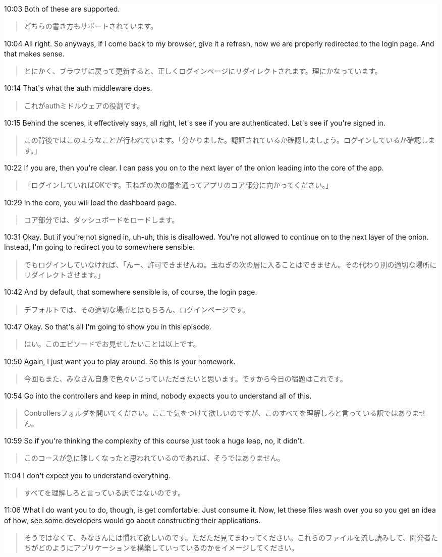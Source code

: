 10:03
Both of these are supported.
> どちらの書き方もサポートされています。

10:04
All right. So anyways, if I come back to my browser, give it a refresh, now we are properly redirected to the login page. And that makes sense.
> とにかく、ブラウザに戻って更新すると、正しくログインページにリダイレクトされます。理にかなっています。

10:14
That's what the auth middleware does.
> これがauthミドルウェアの役割です。

10:15
Behind the scenes, it effectively says, all right, let's see if you are authenticated. Let's see if you're signed in.
> この背後ではこのようなことが行われています。「分かりました。認証されているか確認しましょう。ログインしているか確認します。」

10:22
If you are, then you're clear. I can pass you on to the next layer of the onion leading into the core of the app.
> 「ログインしていればOKです。玉ねぎの次の層を通ってアプリのコア部分に向かってください。」

10:29
In the core, you will load the dashboard page.
> コア部分では、ダッシュボードをロードします。

10:31
Okay. But if you're not signed in, uh-uh, this is disallowed. You're not allowed to continue on to the next layer of the onion. Instead, I'm going to redirect you to somewhere sensible.
> でもログインしていなければ、「んー、許可できませんね。玉ねぎの次の層に入ることはできません。その代わり別の適切な場所にリダイレクトさせます。」

10:42
And by default, that somewhere sensible is, of course, the login page.
> デフォルトでは、その適切な場所とはもちろん、ログインページです。

10:47
Okay. So that's all I'm going to show you in this episode.
> はい。このエピソードでお見せしたいことは以上です。

10:50
Again, I just want you to play around. So this is your homework.
> 今回もまた、みなさん自身で色々いじっていただきたいと思います。ですから今日の宿題はこれです。

10:54
Go into the controllers and keep in mind, nobody expects you to understand all of this.
> Controllersフォルダを開いてください。ここで気をつけて欲しいのですが、このすべてを理解しろと言っている訳ではありません。

10:59
So if you're thinking the complexity of this course just took a huge leap, no, it didn't.
> このコースが急に難しくなったと思われているのであれば、そうではありません。

11:04
I don't expect you to understand everything.
> すべてを理解しろと言っている訳ではないのです。

11:06
What I do want you to do, though, is get comfortable. Just consume it. Now, let these files wash over you so you get an idea of how, see some developers would go about constructing their applications.
> そうではなくて、みなさんには慣れて欲しいのです。ただただ見てまわってください。これらのファイルを流し読みして、開発者たちがどのようにアプリケーションを構築していっているのかをイメージしてください。
